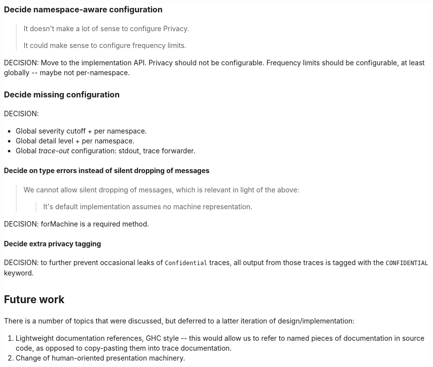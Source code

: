 ### Decide namespace-aware configuration

> It doesn't make a lot of sense to configure Privacy.
>
> It could make sense to configure frequency limits.

DECISION: Move to the implementation API.  Privacy should not be configurable.  Frequency limits should be configurable, at least globally -- maybe not per-namespace.

### Decide missing configuration

DECISION:

* Global severity cutoff + per namespace.
* Global detail level + per namespace.
* Global *trace-out* configuration: stdout, trace forwarder.

#### Decide on type errors instead of silent dropping of messages

> We cannot allow silent dropping of messages, which is relevant in light of the above:
>
> > It's default implementation assumes no machine representation.

DECISION:  forMachine is a required method.

#### Decide extra privacy tagging

DECISION:  to further prevent occasional leaks of `Confidential` traces, all output from those traces is tagged with the `CONFIDENTIAL` keyword.

## Future work

There is a number of topics that were discussed, but deferred to a latter iteration of design/implementation:

1. Lightweight documentation references, GHC style -- this would allow us to refer to named pieces of documentation in source code, as opposed to copy-pasting them into trace documentation.
2. Change of human-oriented presentation machinery.
